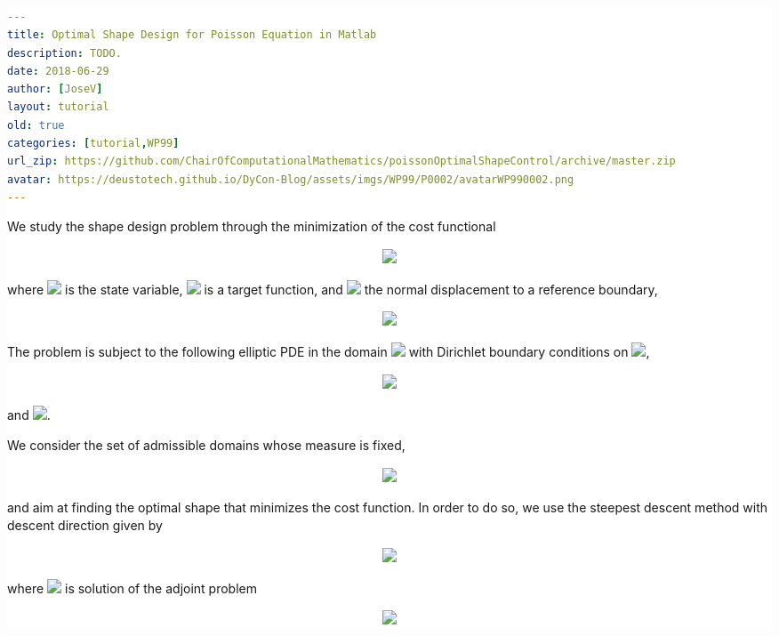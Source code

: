 ```yaml
---
title: Optimal Shape Design for Poisson Equation in Matlab
description: TODO.
date: 2018-06-29
author: [JoseV]
layout: tutorial
old: true
categories: [tutorial,WP99]
url_zip: https://github.com/ChairOfComputationalMathematics/poissonOptimalShapeControl/archive/master.zip
avatar: https://deustotech.github.io/DyCon-Blog/assets/imgs/WP99/P0002/avatarWP990002.png
---
```


We study the shape design problem through the minimization of the cost functional

<p align="center">
  <img src="https://latex.codecogs.com/gif.latex?%5Cmathcal%7BJ%7D%20%5Cleft%28%20%5Ctheta%2C%20y%20%5Cright%29%20%3D%20%5Cfrac%7B1%7D%7B2%7D%20%5Cint_%7B%5COmega%20%5Cleft%28%20%5Ctheta%20%5Cright%20%29%7D%20%5Cleft%28%20y%20-%20y_d%20%5Cright%29%20%5E2%20%5C%2C%20%5Cmathrm%7Bd%7D%20%5COmega%2C">
</p>

where <img src="https://latex.codecogs.com/gif.latex?y%20%5Cin%20L%5E2%20%5Cleft%28%20%5COmega%20%5Cright%29"> is the state variable, <img src="https://latex.codecogs.com/gif.latex?y_d%20%5Cin%20L%5E2%20%5Cleft%28%20%5COmega%20%5Cright%29"> is a target function, and <img src="https://latex.codecogs.com/gif.latex?%5Ctheta%20%5Cleft%28%20%5Cmathbf%7Bx%7D%20%5Cright%29"> the normal displacement to a reference boundary,

<p align="center">
    <img src="https://latex.codecogs.com/gif.latex?%5CGamma%20%5Cleft%28%20%5Ctheta%20%5Cright%29%20%3D%20%5Cleft%5C%7B%20%5Cmathbf%7Bx%7D%20&plus;%20%5Ctheta%20%5Cleft%28%20%5Cmathbf%7Bx%7D%20%5Cright%29%20%5Cmathbf%7Bn%7D%20%5Cleft%28%20%5Cmathbf%7Bx%7D%20%5Cright%29%20%3A%20%5Cmathbf%7Bx%7D%20%5Cin%20%5CGamma_%7B0%7D%20%5Cright%5C%7D.">
</p>

The problem is subject to the following elliptic PDE in the domain <img src="https://latex.codecogs.com/gif.latex?%5COmega%20%5Cleft%28%20%5Ctheta%20%5Cright%20%29%20%5Csubset%20%5Cmathbb%7BR%7D%5Ed"> with Dirichlet boundary conditions on <img src="https://latex.codecogs.com/gif.latex?%5CGamma%20%5Cleft%28%20%5Ctheta%20%5Cright%20%29%20%3D%20%5CGamma_w%20%5Ccup%20%5CGamma_s%20%5Cleft%28%20%5Ctheta%20%5Cright%20%29">,

<p align="center">
    <img src="https://latex.codecogs.com/gif.latex?%5Cbegin%7Bcases%7D%20-%5CDelta%20y%20%3D%20f%20%26%20%5Ctext%7Bin%20%7D%20%5COmega%20%5Cleft%28%20%5Ctheta%20%5Cright%20%29%2C%5C%5C%20y%20%3D%20y_%7Bw%7D%20%26%20%5Ctext%7Bin%20%7D%20%5CGamma_w%2C%5C%5C%20y%20%3D%20y_%7Bs%7D%20%26%20%5Ctext%7Bin%20%7D%20%5CGamma_s%20%5Cleft%28%20%5Ctheta%20%5Cright%20%29%2C%20%5Cend%7Bcases%7D">
</p>

and <img src="https://latex.codecogs.com/gif.latex?f%20%5Cin%20L%5E2%20%5Cleft%28%20%5COmega%20%5Cright%29">.

We consider the set of admissible domains whose measure is fixed,

<p align="center">
    <img src="https://latex.codecogs.com/gif.latex?%5Cmathcal%7BU%7D_%7Bad%7D%20%3D%20%5Cleft%5C%7B%20%5COmega%20%5Cleft%28%20%5Ctheta%20%5Cright%20%29%20%3A%20%5Clvert%20%5COmega%20%5Cleft%28%20%5Ctheta%20%5Cright%20%29%20%5Crvert%20%3D%20%5COmega_0%20%5Cright%5C%7D%2C">
</p>

and aim at finding the optimal shape that minimizes the cost function. In order to do so, we use the steepest descent method with descent direction given by

<p align="center">
    <img src="https://latex.codecogs.com/gif.latex?%5Cdelta%20%5Ctheta%20%5E%7B%5Cleft%28%20n%20%5Cright%29%7D%20%3D%20-%20%5Cleft%5B%20%5Cfrac%7B1%7D%7B2%7D%20%5Cleft%28%20y%5E%7B%5Cleft%28%20n%20%5Cright%29%7D%20-%20y_d%20%5Cright%29%20%5E2%20&plus;%20%5Cfrac%7B%5Cpartial%20v%7D%7B%5Cpartial%20n%7D%5E%7B%5Cleft%28%20n%20%5Cright%29%7D%20%5Cfrac%7B%5Cpartial%20y%7D%7B%5Cpartial%20n%7D%5E%7B%5Cleft%28%20n%20%5Cright%29%7D%20&plus;%20q%5E%7B%5Cleft%28%20n%20%5Cright%29%7D%20%5Cright%5D%2C">
</p>

where <img src="https://latex.codecogs.com/gif.latex?v"> is solution of the adjoint problem

<p align="center">
    <img src="https://latex.codecogs.com/gif.latex?%5Cbegin%7Bcases%7D%20-%20%5CDelta%20v%20%3D%20y%20-%20y_d%20%26%20%5Ctext%7Bin%20%7D%20%5COmega%20%5Cleft%28%20%5Ctheta%20%5Cright%20%29%2C%20%5C%5C%20v%20%3D%200%20%26%20%5Ctext%7Bon%20%7D%20%5CGamma%20%5Cleft%28%20%5Ctheta%20%5Cright%20%29%20%3D%20%5CGamma_w%20%5Ccup%20%5CGamma_s%20%5Cleft%28%20%5Ctheta%20%5Cright%20%29.%20%5Cend%7Bcases%7D">
</p>

